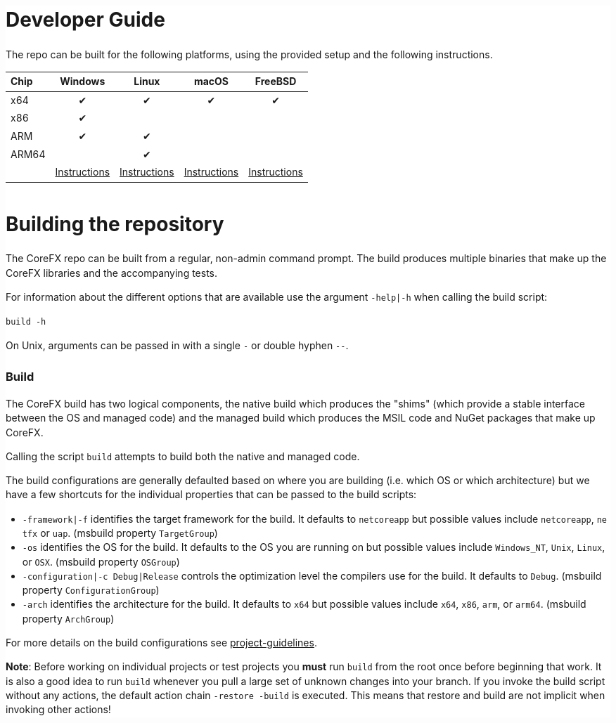 Developer Guide
===============

The repo can be built for the following platforms, using the provided setup and the following instructions.

| Chip  | Windows  | Linux    | macOS    | FreeBSD  |
| :---- | :------: | :------: | :------: | :------: |
| x64   | &#x2714; | &#x2714; | &#x2714; | &#x2714; |
| x86   | &#x2714; |          |          |          |
| ARM   | &#x2714; | &#x2714; |          |          |
| ARM64 |          | &#x2714; |          |          |
|       | [Instructions](../building/windows-instructions.md) | [Instructions](../building/unix-instructions.md) | [Instructions](../building/unix-instructions.md) | [Instructions](../building/unix-instructions.md) |


Building the repository
=======================

The CoreFX repo can be built from a regular, non-admin command prompt. The build produces multiple binaries that make up the CoreFX libraries and the accompanying tests.

For information about the different options that are available use the argument `-help|-h` when calling the build script:
```
build -h
```
On Unix, arguments can be passed in with a single `-` or double hyphen `--`.

### Build
The CoreFX build has two logical components, the native build which produces the "shims" (which provide a stable interface between the OS and managed code) and
the managed build which produces the MSIL code and NuGet packages that make up CoreFX.

Calling the script `build` attempts to build both the native and managed code.

The build configurations are generally defaulted based on where you are building (i.e. which OS or which architecture) but we have a few shortcuts for the individual properties that can be passed to the build scripts:

- `-framework|-f` identifies the target framework for the build. It defaults to `netcoreapp` but possible values include `netcoreapp`, `netfx` or `uap`. (msbuild property `TargetGroup`)
- `-os` identifies the OS for the build. It defaults to the OS you are running on but possible values include `Windows_NT`, `Unix`, `Linux`, or `OSX`. (msbuild property `OSGroup`)
- `-configuration|-c Debug|Release` controls the optimization level the compilers use for the build. It defaults to `Debug`. (msbuild property `ConfigurationGroup`)
- `-arch` identifies the architecture for the build. It defaults to `x64` but possible values include `x64`, `x86`, `arm`, or `arm64`. (msbuild property `ArchGroup`)

For more details on the build configurations see [project-guidelines](../coding-guidelines/project-guidelines.md#build-pivots).

**Note**: Before working on individual projects or test projects you **must** run `build` from the root once before beginning that work. It is also a good idea to run `build` whenever you pull a large set of unknown changes into your branch. If you invoke the build script without any actions, the default action chain `-restore -build` is executed. This means that restore and build are not implicit when invoking other actions!
